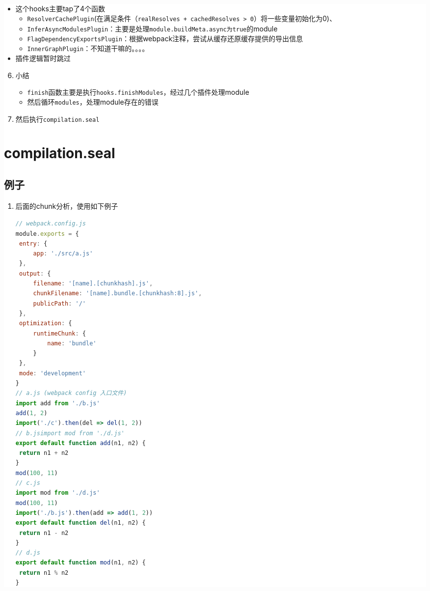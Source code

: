    - 这个hooks主要tap了4个函数
     - `ResolverCachePlugin`(在满足条件（`realResolves + cachedResolves > 0`）将一些变量初始化为0)、
     - `InferAsyncModulesPlugin`：主要是处理`module.buildMeta.async为true`的module
     -  `FlagDependencyExportsPlugin`：根据webpack注释，尝试从缓存还原缓存提供的导出信息
     - `InnerGraphPlugin`：不知道干嘛的。。。。
   - 插件逻辑暂时跳过

6. 小结

   - `finish`函数主要是执行`hooks.finishModules`，经过几个插件处理module
   - 然后循环`modules`，处理module存在的错误

7. 然后执行`compilation.seal`



# compilation.seal

## 例子

1. 后面的chunk分析，使用如下例子

   ```javascript
   // webpack.config.js
   module.exports = {
   	entry: {
   		app: './src/a.js'
   	},
   	output: {
   		filename: '[name].[chunkhash].js',
   		chunkFilename: '[name].bundle.[chunkhash:8].js',
   		publicPath: '/'
   	},
   	optimization: {
   		runtimeChunk: {
   			name: 'bundle'
   		}
   	},
   	mode: 'development'
   }
   // a.js (webpack config 入口文件)
   import add from './b.js'
   add(1, 2)
   import('./c').then(del => del(1, 2))
   // b.jsimport mod from './d.js'
   export default function add(n1, n2) {
   	return n1 + n2
   }
   mod(100, 11)
   // c.js
   import mod from './d.js'
   mod(100, 11)
   import('./b.js').then(add => add(1, 2))
   export default function del(n1, n2) {
   	return n1 - n2
   }
   // d.js
   export default function mod(n1, n2) {
   	return n1 % n2
   }
   
   ```
